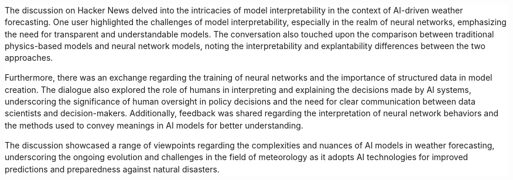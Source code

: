 The discussion on Hacker News delved into the intricacies of model interpretability in the context of AI-driven weather forecasting. One user highlighted the challenges of model interpretability, especially in the realm of neural networks, emphasizing the need for transparent and understandable models. The conversation also touched upon the comparison between traditional physics-based models and neural network models, noting the interpretability and explantability differences between the two approaches.

Furthermore, there was an exchange regarding the training of neural networks and the importance of structured data in model creation. The dialogue also explored the role of humans in interpreting and explaining the decisions made by AI systems, underscoring the significance of human oversight in policy decisions and the need for clear communication between data scientists and decision-makers. Additionally, feedback was shared regarding the interpretation of neural network behaviors and the methods used to convey meanings in AI models for better understanding.

The discussion showcased a range of viewpoints regarding the complexities and nuances of AI models in weather forecasting, underscoring the ongoing evolution and challenges in the field of meteorology as it adopts AI technologies for improved predictions and preparedness against natural disasters.

